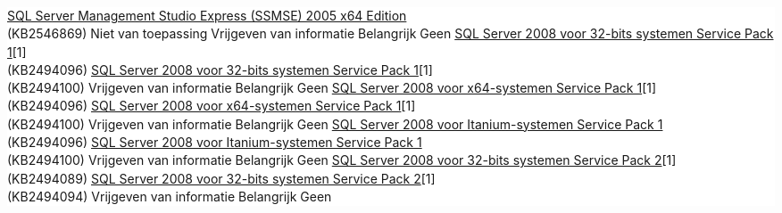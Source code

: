 <td style="border:1px solid black;"><a href="http://www.microsoft.com/downloads/details.aspx?familyid=34c3ba21-b158-4e6d-82ba-831053d41161">SQL Server Management Studio Express (SSMSE) 2005 x64 Edition</a><br />
(KB2546869)</td>
<td style="border:1px solid black;">Niet van toepassing</td>
<td style="border:1px solid black;">Vrijgeven van informatie</td>
<td style="border:1px solid black;">Belangrijk</td>
<td style="border:1px solid black;">Geen</td>
</tr>
<tr class="odd">
<td style="border:1px solid black;"><a href="http://www.microsoft.com/downloads/details.aspx?familyid=ae7db514-d96b-4cff-a13d-c74f4cf8cf0c">SQL Server 2008 voor 32-bits systemen Service Pack 1</a>[1]<br />
(KB2494096)</td>
<td style="border:1px solid black;"><a href="http://www.microsoft.com/downloads/details.aspx?familyid=312a39c4-cb32-4216-8672-1b1c0937ba6c">SQL Server 2008 voor 32-bits systemen Service Pack 1</a>[1]<br />
(KB2494100)</td>
<td style="border:1px solid black;">Vrijgeven van informatie</td>
<td style="border:1px solid black;">Belangrijk</td>
<td style="border:1px solid black;">Geen</td>
</tr>
<tr class="even">
<td style="border:1px solid black;"><a href="http://www.microsoft.com/downloads/details.aspx?familyid=ae7db514-d96b-4cff-a13d-c74f4cf8cf0c">SQL Server 2008 voor x64-systemen Service Pack 1</a>[1]<br />
(KB2494096)</td>
<td style="border:1px solid black;"><a href="http://www.microsoft.com/downloads/details.aspx?familyid=312a39c4-cb32-4216-8672-1b1c0937ba6c">SQL Server 2008 voor x64-systemen Service Pack 1</a>[1]<br />
(KB2494100)</td>
<td style="border:1px solid black;">Vrijgeven van informatie</td>
<td style="border:1px solid black;">Belangrijk</td>
<td style="border:1px solid black;">Geen</td>
</tr>
<tr class="odd">
<td style="border:1px solid black;"><a href="http://www.microsoft.com/downloads/details.aspx?familyid=ae7db514-d96b-4cff-a13d-c74f4cf8cf0c">SQL Server 2008 voor Itanium-systemen Service Pack 1</a><br />
(KB2494096)</td>
<td style="border:1px solid black;"><a href="http://www.microsoft.com/downloads/details.aspx?familyid=312a39c4-cb32-4216-8672-1b1c0937ba6c">SQL Server 2008 voor Itanium-systemen Service Pack 1</a><br />
(KB2494100)</td>
<td style="border:1px solid black;">Vrijgeven van informatie</td>
<td style="border:1px solid black;">Belangrijk</td>
<td style="border:1px solid black;">Geen</td>
</tr>
<tr class="even">
<td style="border:1px solid black;"><a href="http://www.microsoft.com/downloads/details.aspx?familyid=6f4767bf-257d-4822-b768-7b6702261276">SQL Server 2008 voor 32-bits systemen Service Pack 2</a>[1]<br />
(KB2494089)</td>
<td style="border:1px solid black;"><a href="http://www.microsoft.com/downloads/details.aspx?familyid=23240963-e2c6-4d40-8179-661117b53e91">SQL Server 2008 voor 32-bits systemen Service Pack 2</a>[1]<br />
(KB2494094)</td>
<td style="border:1px solid black;">Vrijgeven van informatie</td>
<td style="border:1px solid black;">Belangrijk</td>
<td style="border:1px solid black;">Geen</td>
</tr>
<tr class="odd">